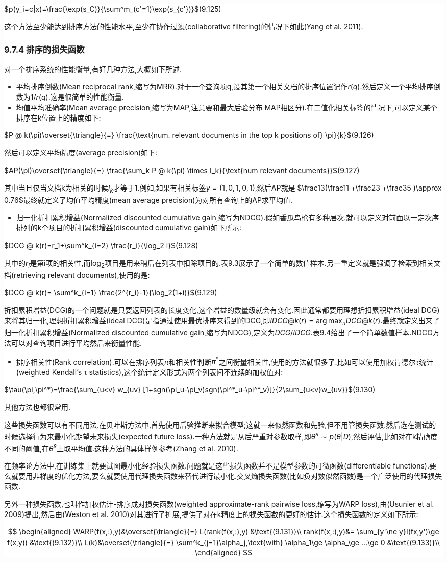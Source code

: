 $p(y_i=c|x)=\frac{\exp(s_C)}{\sum^m_(c'=1)\exp(s_{c'})}$(9.125)

这个方法至少能达到排序方法的性能水平,至少在协作过滤(collaborative filtering)的情况下如此(Yang et al. 2011).

### 9.7.4 排序的损失函数

对一个排序系统的性能衡量,有好几种方法,大概如下所述.

* 平均排序倒数(Mean reciprocal rank,缩写为MRR).对于一个查询项q,设其第一个相关文档的排序位置记作$r(q)$.然后定义一个平均排序倒数为$1/r(q)$.这是很简单的性能衡量.
* 均值平均准确率(Mean average precision,缩写为MAP,注意要和最大后验分布 MAP相区分).在二值化相关标签的情况下,可以定义某个排序在k位置上的精度如下:

$P @  k(\pi)\overset{\triangle}{=}  \frac{\text{num. relevant documents in the top k positions of} \pi}{k}$(9.126)

然后可以定义平均精度(average precision)如下:

$AP(\pi)\overset{\triangle}{=}  \frac{\sum_k P @ k(\pi) \times I_k}{\text{num relevant documents}}$(9.127)

其中当且仅当文档k为相关的时候$I_k$才等于1.例如,如果有相关标签$y = (1, 0, 1, 0, 1)$,然后AP就是 $\frac13(\frac11 +\frac23 +\frac35 )\approx 0.76$最终就定义了均值平均精度(mean average precision)为对所有查询上的AP求平均值.

* 归一化折扣累积增益(Normalized discounted cumulative gain,缩写为NDCG).假如香瓜鸟枪有多种层次.就可以定义对前面以一定次序排列的k个项目的折扣累积增益(discounted cumulative gain)如下所示:
 
$DCG @ k(r)=r_1+\sum^k_{i=2} \frac{r_i}{\log_2 i}$(9.128)

其中的$r_i$是第i项的相关性,而$\log_2$项目是用来稍后在列表中扣除项目的.表9.3展示了一个简单的数值样本.另一重定义就是强调了检索到相关文档(retrieving relevant documents),使用的是:

$DCG @ k(r)= \sum^k_{i=1} \frac{2^{r_i}-1}{\log_2(1+i)}$(9.129)


折扣累积增益(DCG)的一个问题就是只要返回列表的长度变化,这个增益的数量级就会有变化.因此通常都要用理想折扣累积增益(ideal DCG)来将其归一化,理想折扣累积增益(ideal DCG)是指通过使用最优排序来得到的DCG,即$IDCG @  k(r)=\arg\max_\pi DCG @ k(r)$.最终就定义出来了归一化折扣累积增益(Normalized discounted cumulative gain,缩写为NDCG),定义为$DCG/IDCG$.表9.4给出了一个简单数值样本.NDCG方法可以对查询项目进行平均然后来衡量性能.

* 排序相关性(Rank correlation).可以在排序列表$\pi$和相关性判断$\pi^*$之间衡量相关性,使用的方法就很多了.比如可以使用加权肯德尔$\tau$统计(weighted Kendall’s τ statistics),这个统计定义形式为两个列表间不连续的加权值对:

$\tau(\pi,\pi^*)=\frac{\sum_{u<v} w_{uv} [1+sgn(\pi_u-\pi_v)sgn(\pi^*_u-\pi^*_v)]}{2\sum_{u<v}w_{uv}}$(9.130)

其他方法也都很常用.

这些损失函数可以有不同用法.在贝叶斯方法中,首先使用后验推断来拟合模型;这就一来似然函数和先验,但不用管损失函数.然后选在测试的时候选择行为来最小化期望未来损失(expected future loss).一种方法就是从后严重对参数取样,即$\theta^s\sim p(\theta|D)$,然后评估,比如对在k精确度不同的阈值,在$\theta^s$上取平均值.这种方法的具体样例参考(Zhang et al. 2010).

在频率论方法中,在训练集上就要试图最小化经验损失函数.问题就是这些损失函数并不是模型参数的可微函数(differentiable functions).要么就要用非梯度的优化方法,要么就要使用代理损失函数来替代进行最小化.交叉熵损失函数(比如负对数似然函数)是一个广泛使用的代理损失函数.

另外一种损失函数,也叫作加权估计-排序成对损失函数(weighted approximate-rank pairwise loss,缩写为WARP loss),由(Usunier et al. 2009)提出,然后由(Weston et al. 2010)对其进行了扩展,提供了对在k精度上的损失函数的更好的估计.这个损失函数的定义如下所示:

$$
\begin{aligned}
WARP(f(x,:),y)&\overset{\triangle}{=}  L(rank(f(x,:),y)  &\text{(9.131)}\\
rank(f(x,:),y)&= \sum_{y'\ne y}I(fx,y')\ge f(x,y))   &\text{(9.132)}\\
L(k)&\overset{\triangle}{=}  \sum^k_{j=1}\alpha_j,\text{with} \alpha_1\ge \alpha_\ge ...\ge 0   &\text{(9.133)}\\
\end{aligned}
$$
